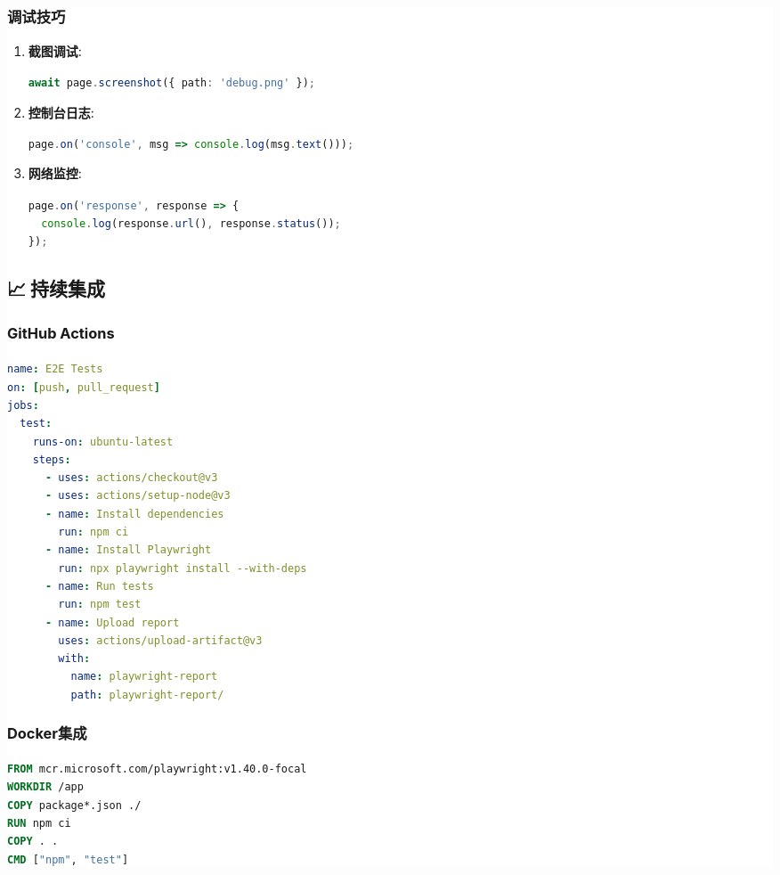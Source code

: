 ### 调试技巧

1. **截图调试**:
   ```typescript
   await page.screenshot({ path: 'debug.png' });
   ```

2. **控制台日志**:
   ```typescript
   page.on('console', msg => console.log(msg.text()));
   ```

3. **网络监控**:
   ```typescript
   page.on('response', response => {
     console.log(response.url(), response.status());
   });
   ```

## 📈 持续集成

### GitHub Actions

```yaml
name: E2E Tests
on: [push, pull_request]
jobs:
  test:
    runs-on: ubuntu-latest
    steps:
      - uses: actions/checkout@v3
      - uses: actions/setup-node@v3
      - name: Install dependencies
        run: npm ci
      - name: Install Playwright
        run: npx playwright install --with-deps
      - name: Run tests
        run: npm test
      - name: Upload report
        uses: actions/upload-artifact@v3
        with:
          name: playwright-report
          path: playwright-report/
```

### Docker集成

```dockerfile
FROM mcr.microsoft.com/playwright:v1.40.0-focal
WORKDIR /app
COPY package*.json ./
RUN npm ci
COPY . .
CMD ["npm", "test"]
```

